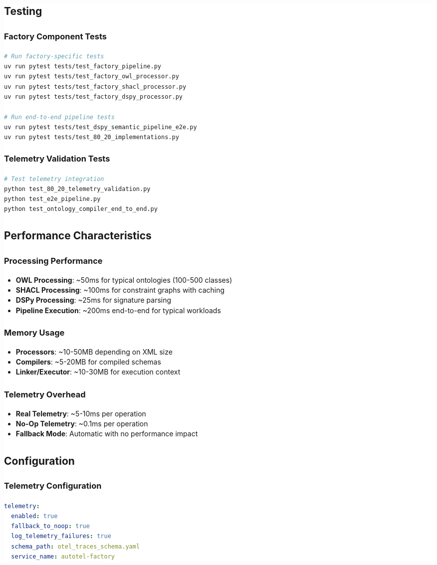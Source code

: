 ## Testing

### Factory Component Tests

```bash
# Run factory-specific tests
uv run pytest tests/test_factory_pipeline.py
uv run pytest tests/test_factory_owl_processor.py
uv run pytest tests/test_factory_shacl_processor.py
uv run pytest tests/test_factory_dspy_processor.py

# Run end-to-end pipeline tests
uv run pytest tests/test_dspy_semantic_pipeline_e2e.py
uv run pytest tests/test_80_20_implementations.py
```

### Telemetry Validation Tests

```bash
# Test telemetry integration
python test_80_20_telemetry_validation.py
python test_e2e_pipeline.py
python test_ontology_compiler_end_to_end.py
```

## Performance Characteristics

### Processing Performance
- **OWL Processing**: ~50ms for typical ontologies (100-500 classes)
- **SHACL Processing**: ~100ms for constraint graphs with caching
- **DSPy Processing**: ~25ms for signature parsing
- **Pipeline Execution**: ~200ms end-to-end for typical workloads

### Memory Usage
- **Processors**: ~10-50MB depending on XML size
- **Compilers**: ~5-20MB for compiled schemas
- **Linker/Executor**: ~10-30MB for execution context

### Telemetry Overhead
- **Real Telemetry**: ~5-10ms per operation
- **No-Op Telemetry**: ~0.1ms per operation
- **Fallback Mode**: Automatic with no performance impact

## Configuration

### Telemetry Configuration

```yaml
telemetry:
  enabled: true
  fallback_to_noop: true
  log_telemetry_failures: true
  schema_path: otel_traces_schema.yaml
  service_name: autotel-factory
```
